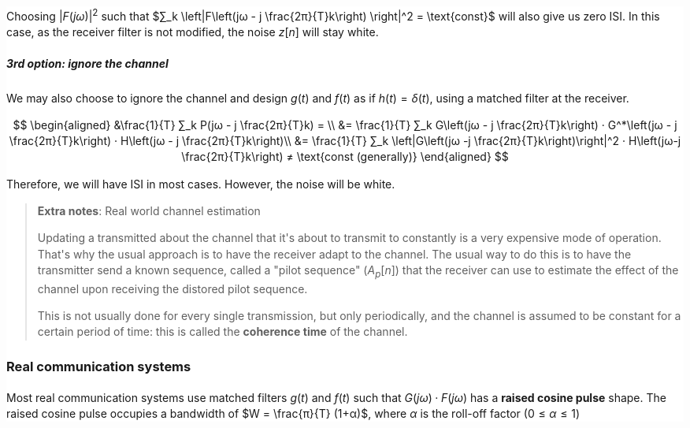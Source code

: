 Choosing $|F(jω)|^2$ such that $∑_k \left|F\left(jω - j \frac{2π}{T}k\right) \right|^2 =
\text{const}$ will also give us zero ISI. In this case, as the receiver filter is not modified, the
noise $z[n]$ will stay white.

##### 3rd option: ignore the channel

We may also choose to ignore the channel and design $g(t)$ and $f(t)$ as if $h(t) = δ(t)$, using a
matched filter at the receiver.

$$
\begin{aligned}
    &\frac{1}{T} ∑_k P(jω - j \frac{2π}{T}k) = \\
    &= \frac{1}{T} ∑_k G\left(jω - j \frac{2π}{T}k\right) · G^*\left(jω - j \frac{2π}{T}k\right)
        · H\left(jω - j \frac{2π}{T}k\right)\\
    &= \frac{1}{T} ∑_k \left|G\left(jω -j \frac{2π}{T}k\right)\right|^2
        · H\left(jω-j \frac{2π}{T}k\right) ≠ \text{const (generally)}
\end{aligned}
$$

Therefore, we will have ISI in most cases. However, the noise will be white.

> **Extra notes**: Real world channel estimation
>
> Updating a transmitted about the channel that it's about to transmit to constantly is a very
> expensive mode of operation. That's why the usual approach is to have the receiver adapt to the
> channel. The usual way to do this is to have the transmitter send a known sequence, called a
> "pilot sequence" ($A_p[n]$) that the receiver can use to estimate the effect of the channel upon
> receiving the distored pilot sequence.
>
> This is not usually done for every single transmission, but only periodically, and the channel is
> assumed to be constant for a certain period of time: this is called the **coherence time** of the
> channel.

### Real communication systems

Most real communication systems use matched filters $g(t)$ and $f(t)$ such that $G(jω) · F(jω)$ has
a **raised cosine pulse** shape. The raised cosine pulse occupies a bandwidth of $W = \frac{π}{T}
(1+α)$, where $α$ is the roll-off factor ($0 ≤ α ≤ 1$)
